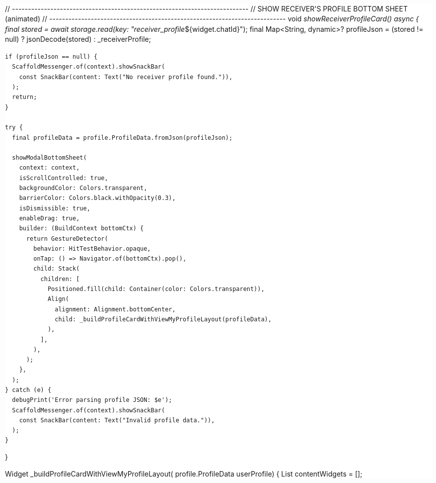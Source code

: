   // --------------------------------------------------------------------------
  //          SHOW RECEIVER'S PROFILE BOTTOM SHEET (animated)
  // --------------------------------------------------------------------------
  void _showReceiverProfileCard() async {
    final stored = await storage.read(key: "receiver_profile_${widget.chatId}");
    final Map<String, dynamic>? profileJson =
        (stored != null) ? jsonDecode(stored) : _receiverProfile;

    if (profileJson == null) {
      ScaffoldMessenger.of(context).showSnackBar(
        const SnackBar(content: Text("No receiver profile found.")),
      );
      return;
    }

    try {
      final profileData = profile.ProfileData.fromJson(profileJson);

      showModalBottomSheet(
        context: context,
        isScrollControlled: true,
        backgroundColor: Colors.transparent,
        barrierColor: Colors.black.withOpacity(0.3),
        isDismissible: true,
        enableDrag: true,
        builder: (BuildContext bottomCtx) {
          return GestureDetector(
            behavior: HitTestBehavior.opaque,
            onTap: () => Navigator.of(bottomCtx).pop(),
            child: Stack(
              children: [
                Positioned.fill(child: Container(color: Colors.transparent)),
                Align(
                  alignment: Alignment.bottomCenter,
                  child: _buildProfileCardWithViewMyProfileLayout(profileData),
                ),
              ],
            ),
          );
        },
      );
    } catch (e) {
      debugPrint('Error parsing profile JSON: $e');
      ScaffoldMessenger.of(context).showSnackBar(
        const SnackBar(content: Text("Invalid profile data.")),
      );
    }
  }

  Widget _buildProfileCardWithViewMyProfileLayout(
      profile.ProfileData userProfile) {
    List<Widget> contentWidgets = [];
